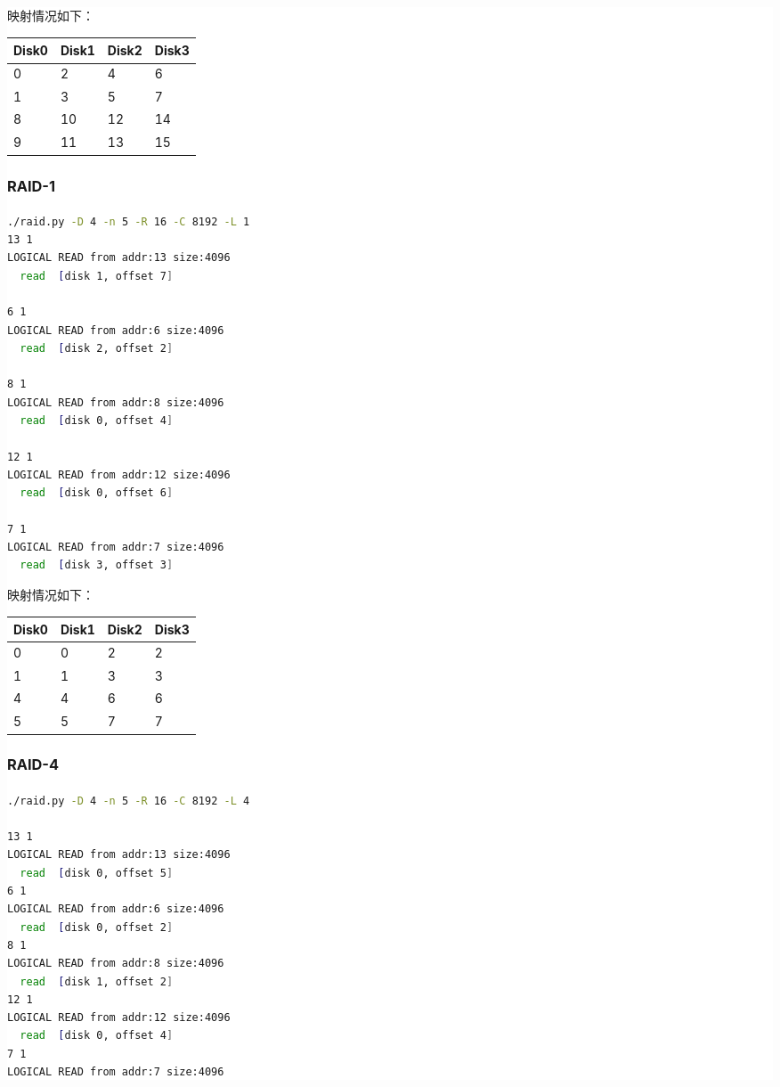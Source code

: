 映射情况如下：

| Disk0 | Disk1 | Disk2 | Disk3 |
| ----- | ----- | ----- | ----- |
| 0     | 2     | 4     | 6     |
| 1     | 3     | 5     | 7     |
| 8     | 10    | 12    | 14    |
| 9     | 11    | 13    | 15    |

### RAID-1
```sh
./raid.py -D 4 -n 5 -R 16 -C 8192 -L 1
13 1
LOGICAL READ from addr:13 size:4096
  read  [disk 1, offset 7]

6 1
LOGICAL READ from addr:6 size:4096
  read  [disk 2, offset 2]

8 1
LOGICAL READ from addr:8 size:4096
  read  [disk 0, offset 4]

12 1
LOGICAL READ from addr:12 size:4096
  read  [disk 0, offset 6]

7 1
LOGICAL READ from addr:7 size:4096
  read  [disk 3, offset 3]
```

映射情况如下：

| Disk0 | Disk1 | Disk2 | Disk3 |
| ----- | ----- | ----- | ----- |
| 0     | 0     | 2     | 2     |
| 1     | 1     | 3     | 3     |
| 4     | 4     | 6     | 6     |
| 5     | 5     | 7     | 7     |

### RAID-4
```sh
./raid.py -D 4 -n 5 -R 16 -C 8192 -L 4

13 1
LOGICAL READ from addr:13 size:4096
  read  [disk 0, offset 5]
6 1
LOGICAL READ from addr:6 size:4096
  read  [disk 0, offset 2]
8 1
LOGICAL READ from addr:8 size:4096
  read  [disk 1, offset 2]
12 1
LOGICAL READ from addr:12 size:4096
  read  [disk 0, offset 4]
7 1
LOGICAL READ from addr:7 size:4096
```